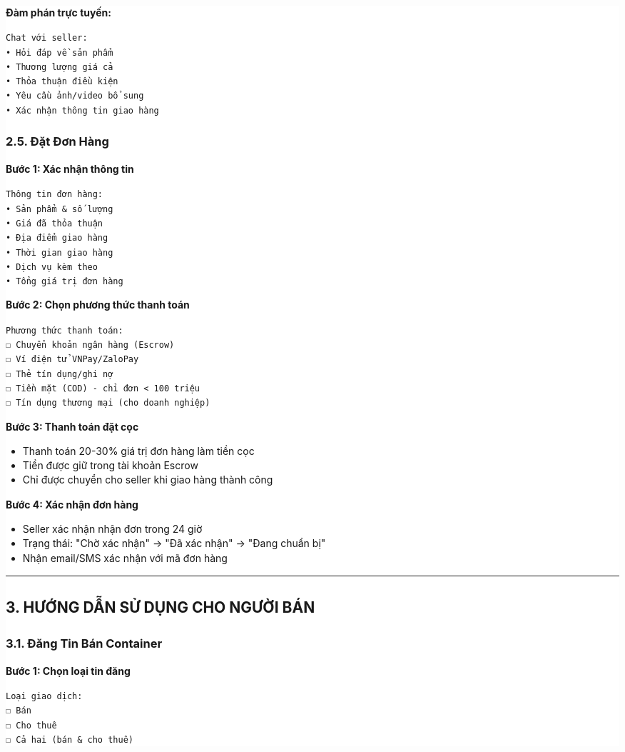 **Đàm phán trực tuyến:**
```
Chat với seller:
• Hỏi đáp về sản phẩm
• Thương lượng giá cả
• Thỏa thuận điều kiện
• Yêu cầu ảnh/video bổ sung
• Xác nhận thông tin giao hàng
```

### **2.5. Đặt Đơn Hàng**

**Bước 1: Xác nhận thông tin**
```
Thông tin đơn hàng:
• Sản phẩm & số lượng
• Giá đã thỏa thuận
• Địa điểm giao hàng
• Thời gian giao hàng
• Dịch vụ kèm theo
• Tổng giá trị đơn hàng
```

**Bước 2: Chọn phương thức thanh toán**
```
Phương thức thanh toán:
☐ Chuyển khoản ngân hàng (Escrow)
☐ Ví điện tử VNPay/ZaloPay
☐ Thẻ tín dụng/ghi nợ
☐ Tiền mặt (COD) - chỉ đơn < 100 triệu
☐ Tín dụng thương mại (cho doanh nghiệp)
```

**Bước 3: Thanh toán đặt cọc**
- Thanh toán 20-30% giá trị đơn hàng làm tiền cọc
- Tiền được giữ trong tài khoản Escrow
- Chỉ được chuyển cho seller khi giao hàng thành công

**Bước 4: Xác nhận đơn hàng**
- Seller xác nhận nhận đơn trong 24 giờ
- Trạng thái: "Chờ xác nhận" → "Đã xác nhận" → "Đang chuẩn bị"
- Nhận email/SMS xác nhận với mã đơn hàng

---

## **3. HƯỚNG DẪN SỬ DỤNG CHO NGƯỜI BÁN**

### **3.1. Đăng Tin Bán Container**

**Bước 1: Chọn loại tin đăng**
```
Loại giao dịch:
☐ Bán
☐ Cho thuê
☐ Cả hai (bán & cho thuê)
```
